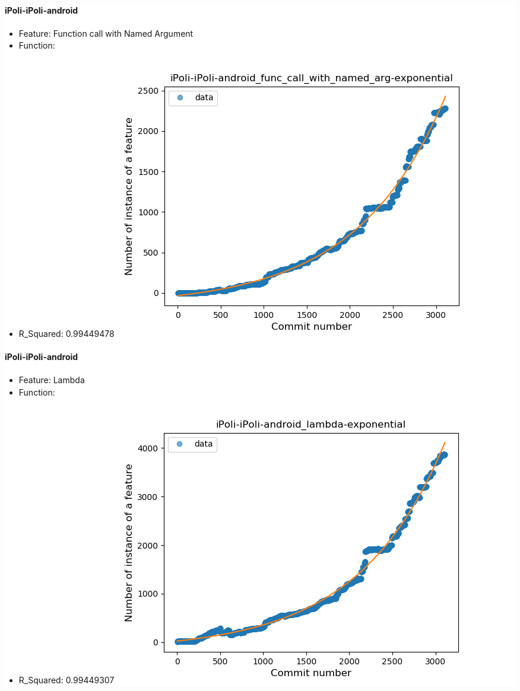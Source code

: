 #### iPoli-iPoli-android
* Feature: Function call with Named Argument
* Function: ![equation](http://latex.codecogs.com/svg.latex?-5004.803691x%5E%7B1.000969%7D%20&plus;%20-160.519808)
* R_Squared: 0.99449478
 ![iPoli-iPoli-android](../plots/iPoli-iPoli-android_func_call_with_named_arg_T4.png)

#### iPoli-iPoli-android
* Feature: Lambda
* Function: ![equation](http://latex.codecogs.com/svg.latex?-5320.082691x%5E%7B1.000992%7D%20&plus;%20-171.436002)
* R_Squared: 0.99449307
 ![iPoli-iPoli-android](../plots/iPoli-iPoli-android_lambda_T4.png)
